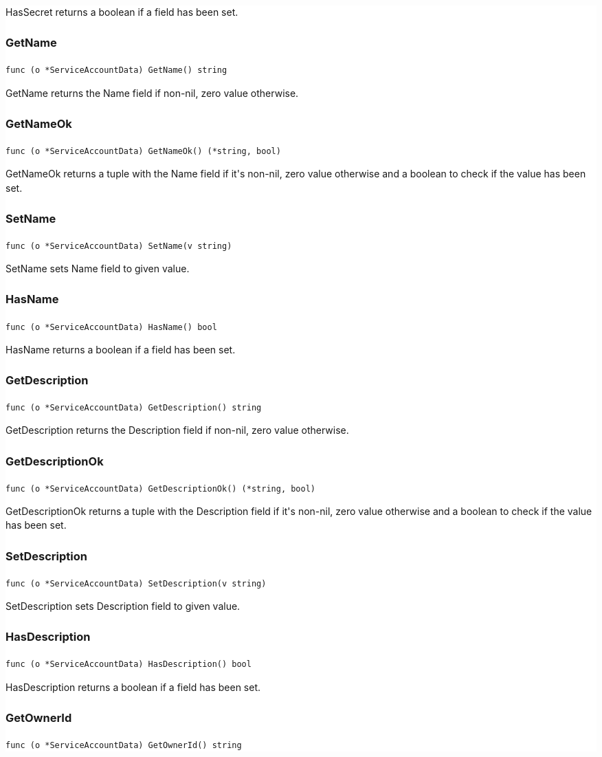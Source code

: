 HasSecret returns a boolean if a field has been set.


### GetName

`func (o *ServiceAccountData) GetName() string`

GetName returns the Name field if non-nil, zero value otherwise.

### GetNameOk

`func (o *ServiceAccountData) GetNameOk() (*string, bool)`

GetNameOk returns a tuple with the Name field if it's non-nil, zero value otherwise
and a boolean to check if the value has been set.

### SetName

`func (o *ServiceAccountData) SetName(v string)`

SetName sets Name field to given value.

### HasName

`func (o *ServiceAccountData) HasName() bool`

HasName returns a boolean if a field has been set.


### GetDescription

`func (o *ServiceAccountData) GetDescription() string`

GetDescription returns the Description field if non-nil, zero value otherwise.

### GetDescriptionOk

`func (o *ServiceAccountData) GetDescriptionOk() (*string, bool)`

GetDescriptionOk returns a tuple with the Description field if it's non-nil, zero value otherwise
and a boolean to check if the value has been set.

### SetDescription

`func (o *ServiceAccountData) SetDescription(v string)`

SetDescription sets Description field to given value.

### HasDescription

`func (o *ServiceAccountData) HasDescription() bool`

HasDescription returns a boolean if a field has been set.


### GetOwnerId

`func (o *ServiceAccountData) GetOwnerId() string`
